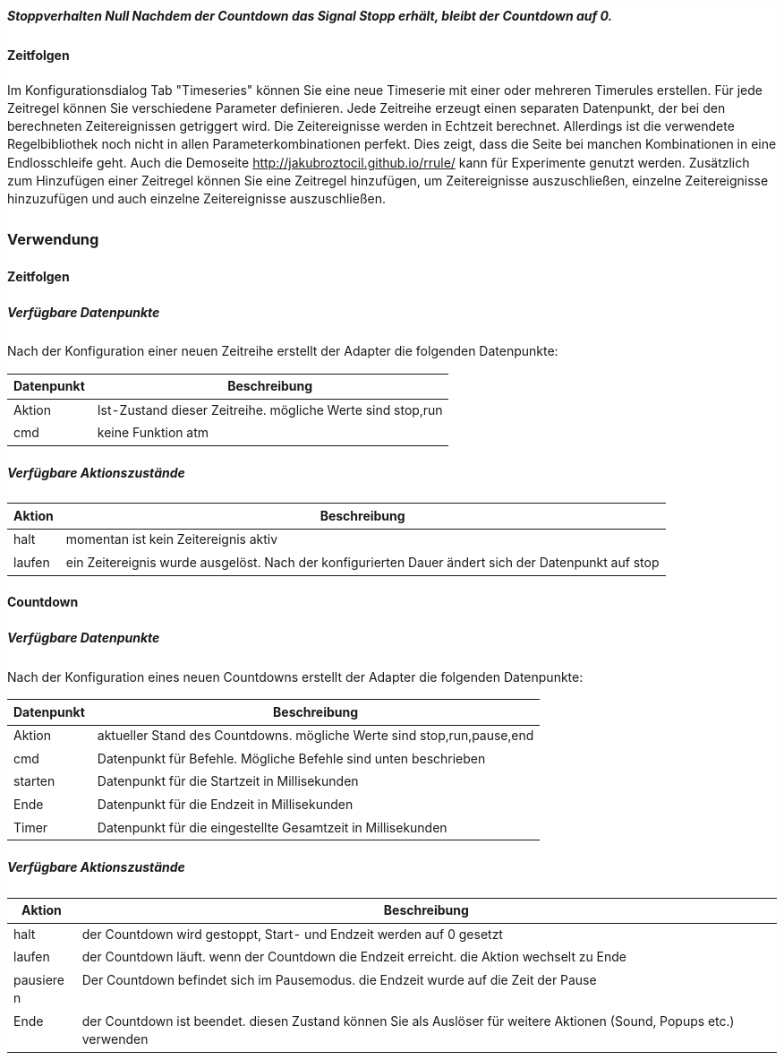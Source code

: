 ##### Stoppverhalten Null Nachdem der Countdown das Signal Stopp erhält, bleibt der Countdown auf 0.
#### Zeitfolgen
Im Konfigurationsdialog Tab "Timeseries" können Sie eine neue Timeserie mit einer oder mehreren Timerules erstellen. Für jede Zeitregel können Sie verschiedene Parameter definieren. Jede Zeitreihe erzeugt einen separaten Datenpunkt, der bei den berechneten Zeitereignissen getriggert wird.
Die Zeitereignisse werden in Echtzeit berechnet. Allerdings ist die verwendete Regelbibliothek noch nicht in allen Parameterkombinationen perfekt.
Dies zeigt, dass die Seite bei manchen Kombinationen in eine Endlosschleife geht.
Auch die Demoseite http://jakubroztocil.github.io/rrule/ kann für Experimente genutzt werden.
Zusätzlich zum Hinzufügen einer Zeitregel können Sie eine Zeitregel hinzufügen, um Zeitereignisse auszuschließen, einzelne Zeitereignisse hinzuzufügen und auch einzelne Zeitereignisse auszuschließen.

### Verwendung
#### Zeitfolgen
##### Verfügbare Datenpunkte
Nach der Konfiguration einer neuen Zeitreihe erstellt der Adapter die folgenden Datenpunkte:

| Datenpunkt | Beschreibung |
|-----------|---------------------------------------------------------------------------|
| Aktion | Ist-Zustand dieser Zeitreihe. mögliche Werte sind stop,run |
| cmd | keine Funktion atm |

##### Verfügbare Aktionszustände
| Aktion | Beschreibung |
|-----------|-------------------------------------------------------------------------------------------------------|
| halt | momentan ist kein Zeitereignis aktiv |
| laufen | ein Zeitereignis wurde ausgelöst. Nach der konfigurierten Dauer ändert sich der Datenpunkt auf stop |

#### Countdown
##### Verfügbare Datenpunkte
Nach der Konfiguration eines neuen Countdowns erstellt der Adapter die folgenden Datenpunkte:

| Datenpunkt | Beschreibung |
|-----------|---------------------------------------------------------------------------|
| Aktion | aktueller Stand des Countdowns. mögliche Werte sind stop,run,pause,end |
| cmd | Datenpunkt für Befehle. Mögliche Befehle sind unten beschrieben |
| starten | Datenpunkt für die Startzeit in Millisekunden |
| Ende | Datenpunkt für die Endzeit in Millisekunden |
| Timer | Datenpunkt für die eingestellte Gesamtzeit in Millisekunden |

##### Verfügbare Aktionszustände
| Aktion | Beschreibung |
|-----------|-------------------------------------------------------------------------------------------------------|
| halt | der Countdown wird gestoppt, Start- und Endzeit werden auf 0 gesetzt |
| laufen | der Countdown läuft. wenn der Countdown die Endzeit erreicht. die Aktion wechselt zu Ende |
| pausieren | Der Countdown befindet sich im Pausemodus. die Endzeit wurde auf die Zeit der Pause | gesetzt |
| Ende | der Countdown ist beendet. diesen Zustand können Sie als Auslöser für weitere Aktionen (Sound, Popups etc.) verwenden | |

